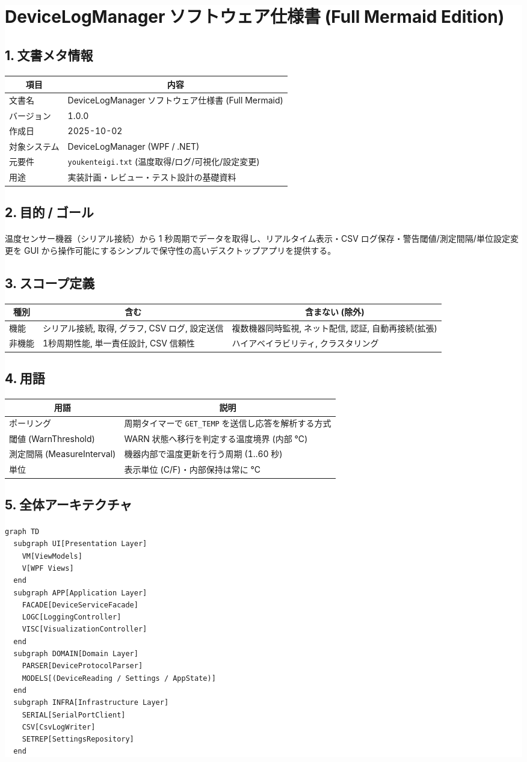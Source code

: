 # DeviceLogManager ソフトウェア仕様書 (Full Mermaid Edition)

## 1. 文書メタ情報
| 項目 | 内容 |
|------|------|
| 文書名 | DeviceLogManager ソフトウェア仕様書 (Full Mermaid) |
| バージョン | 1.0.0 |
| 作成日 | 2025-10-02 |
| 対象システム | DeviceLogManager (WPF / .NET) |
| 元要件 | `youkenteigi.txt` (温度取得/ログ/可視化/設定変更) |
| 用途 | 実装計画・レビュー・テスト設計の基礎資料 |

## 2. 目的 / ゴール
温度センサー機器（シリアル接続）から 1 秒周期でデータを取得し、リアルタイム表示・CSV ログ保存・警告閾値/測定間隔/単位設定変更を GUI から操作可能にするシンプルで保守性の高いデスクトップアプリを提供する。

## 3. スコープ定義
| 種別 | 含む | 含まない (除外) |
|------|------|----------------|
| 機能 | シリアル接続, 取得, グラフ, CSV ログ, 設定送信 | 複数機器同時監視, ネット配信, 認証, 自動再接続(拡張) |
| 非機能 | 1秒周期性能, 単一責任設計, CSV 信頼性 | ハイアベイラビリティ, クラスタリング |

## 4. 用語
| 用語 | 説明 |
|------|------|
| ポーリング | 周期タイマーで `GET_TEMP` を送信し応答を解析する方式 |
| 閾値 (WarnThreshold) | WARN 状態へ移行を判定する温度境界 (内部 ℃) |
| 測定間隔 (MeasureInterval) | 機器内部で温度更新を行う周期 (1..60 秒) |
| 単位 | 表示単位 (C/F)・内部保持は常に ℃ |

## 5. 全体アーキテクチャ
```mermaid
graph TD
  subgraph UI[Presentation Layer]
    VM[ViewModels]
    V[WPF Views]
  end
  subgraph APP[Application Layer]
    FACADE[DeviceServiceFacade]
    LOGC[LoggingController]
    VISC[VisualizationController]
  end
  subgraph DOMAIN[Domain Layer]
    PARSER[DeviceProtocolParser]
    MODELS[(DeviceReading / Settings / AppState)]
  end
  subgraph INFRA[Infrastructure Layer]
    SERIAL[SerialPortClient]
    CSV[CsvLogWriter]
    SETREP[SettingsRepository]
  end
```